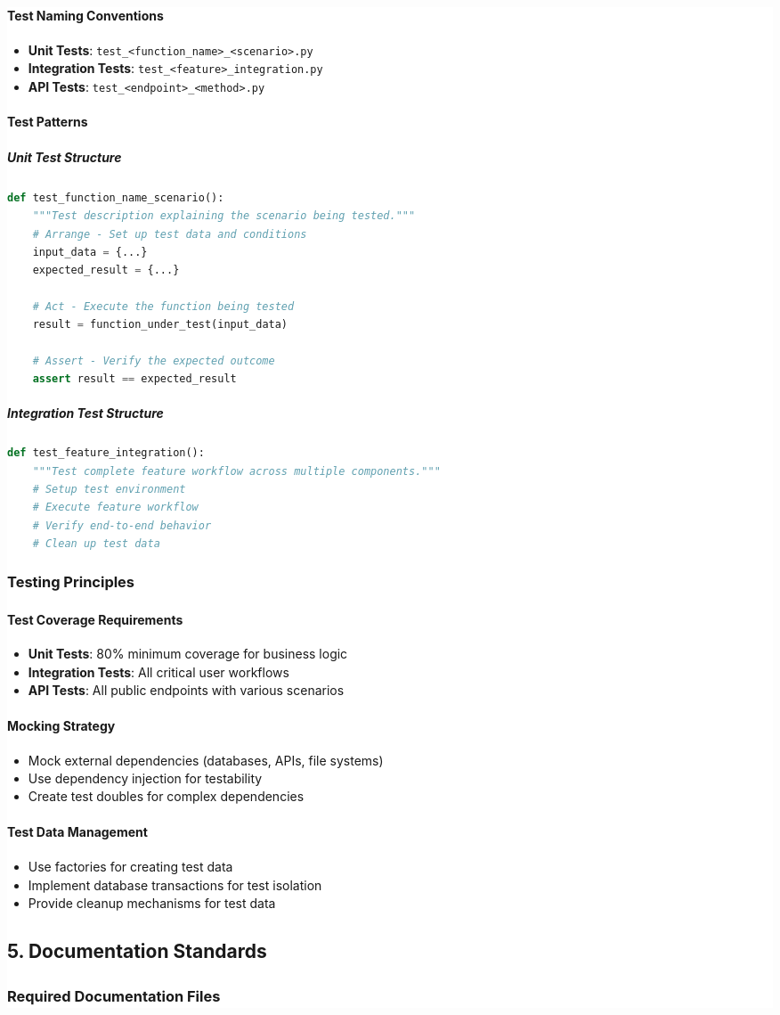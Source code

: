 #### Test Naming Conventions
- **Unit Tests**: `test_<function_name>_<scenario>.py`
- **Integration Tests**: `test_<feature>_integration.py`
- **API Tests**: `test_<endpoint>_<method>.py`

#### Test Patterns

##### Unit Test Structure
```python
def test_function_name_scenario():
    """Test description explaining the scenario being tested."""
    # Arrange - Set up test data and conditions
    input_data = {...}
    expected_result = {...}
    
    # Act - Execute the function being tested
    result = function_under_test(input_data)
    
    # Assert - Verify the expected outcome
    assert result == expected_result
```

##### Integration Test Structure
```python
def test_feature_integration():
    """Test complete feature workflow across multiple components."""
    # Setup test environment
    # Execute feature workflow
    # Verify end-to-end behavior
    # Clean up test data
```

### Testing Principles

#### Test Coverage Requirements
- **Unit Tests**: 80% minimum coverage for business logic
- **Integration Tests**: All critical user workflows
- **API Tests**: All public endpoints with various scenarios

#### Mocking Strategy
- Mock external dependencies (databases, APIs, file systems)
- Use dependency injection for testability
- Create test doubles for complex dependencies

#### Test Data Management
- Use factories for creating test data
- Implement database transactions for test isolation
- Provide cleanup mechanisms for test data

## 5. Documentation Standards

### Required Documentation Files
